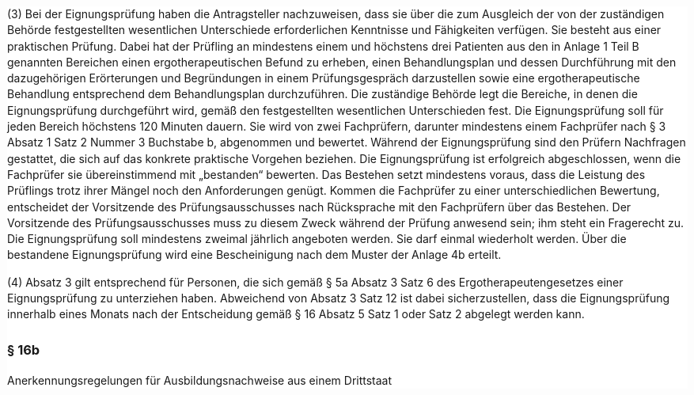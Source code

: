 </div>

<div class="jurAbsatz">

(3) Bei der Eignungsprüfung haben die Antragsteller nachzuweisen, dass
sie über die zum Ausgleich der von der zuständigen Behörde
festgestellten wesentlichen Unterschiede erforderlichen Kenntnisse und
Fähigkeiten verfügen. Sie besteht aus einer praktischen Prüfung. Dabei
hat der Prüfling an mindestens einem und höchstens drei Patienten aus
den in Anlage 1 Teil B genannten Bereichen einen ergotherapeutischen
Befund zu erheben, einen Behandlungsplan und dessen Durchführung mit den
dazugehörigen Erörterungen und Begründungen in einem Prüfungsgespräch
darzustellen sowie eine ergotherapeutische Behandlung entsprechend dem
Behandlungsplan durchzuführen. Die zuständige Behörde legt die Bereiche,
in denen die Eignungsprüfung durchgeführt wird, gemäß den festgestellten
wesentlichen Unterschieden fest. Die Eignungsprüfung soll für jeden
Bereich höchstens 120 Minuten dauern. Sie wird von zwei Fachprüfern,
darunter mindestens einem Fachprüfer nach § 3 Absatz 1 Satz 2 Nummer 3
Buchstabe b, abgenommen und bewertet. Während der Eignungsprüfung sind
den Prüfern Nachfragen gestattet, die sich auf das konkrete praktische
Vorgehen beziehen. Die Eignungsprüfung ist erfolgreich abgeschlossen,
wenn die Fachprüfer sie übereinstimmend mit „bestanden“ bewerten. Das
Bestehen setzt mindestens voraus, dass die Leistung des Prüflings trotz
ihrer Mängel noch den Anforderungen genügt. Kommen die Fachprüfer zu
einer unterschiedlichen Bewertung, entscheidet der Vorsitzende des
Prüfungsausschusses nach Rücksprache mit den Fachprüfern über das
Bestehen. Der Vorsitzende des Prüfungsausschusses muss zu diesem Zweck
während der Prüfung anwesend sein; ihm steht ein Fragerecht zu. Die
Eignungsprüfung soll mindestens zweimal jährlich angeboten werden. Sie
darf einmal wiederholt werden. Über die bestandene Eignungsprüfung wird
eine Bescheinigung nach dem Muster der Anlage 4b erteilt.

</div>

<div class="jurAbsatz">

(4) Absatz 3 gilt entsprechend für Personen, die sich gemäß § 5a Absatz
3 Satz 6 des Ergotherapeutengesetzes einer Eignungsprüfung zu
unterziehen haben. Abweichend von Absatz 3 Satz 12 ist dabei
sicherzustellen, dass die Eignungsprüfung innerhalb eines Monats nach
der Entscheidung gemäß § 16 Absatz 5 Satz 1 oder Satz 2 abgelegt werden
kann.

</div>

</div>

</div>

</div>

<span id="BJNR173100999BJNE002503130.html"></span>

### § 16b  
Anerkennungsregelungen für Ausbildungsnachweise aus einem Drittstaat
